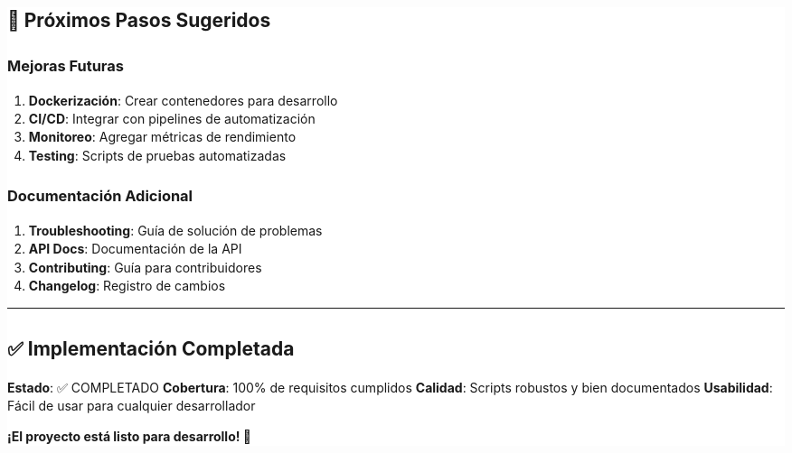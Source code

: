## 🎯 Próximos Pasos Sugeridos

### Mejoras Futuras
1. **Dockerización**: Crear contenedores para desarrollo
2. **CI/CD**: Integrar con pipelines de automatización
3. **Monitoreo**: Agregar métricas de rendimiento
4. **Testing**: Scripts de pruebas automatizadas

### Documentación Adicional
1. **Troubleshooting**: Guía de solución de problemas
2. **API Docs**: Documentación de la API
3. **Contributing**: Guía para contribuidores
4. **Changelog**: Registro de cambios

---

## ✅ Implementación Completada

**Estado**: ✅ COMPLETADO
**Cobertura**: 100% de requisitos cumplidos
**Calidad**: Scripts robustos y bien documentados
**Usabilidad**: Fácil de usar para cualquier desarrollador

**¡El proyecto está listo para desarrollo! 🚀** 